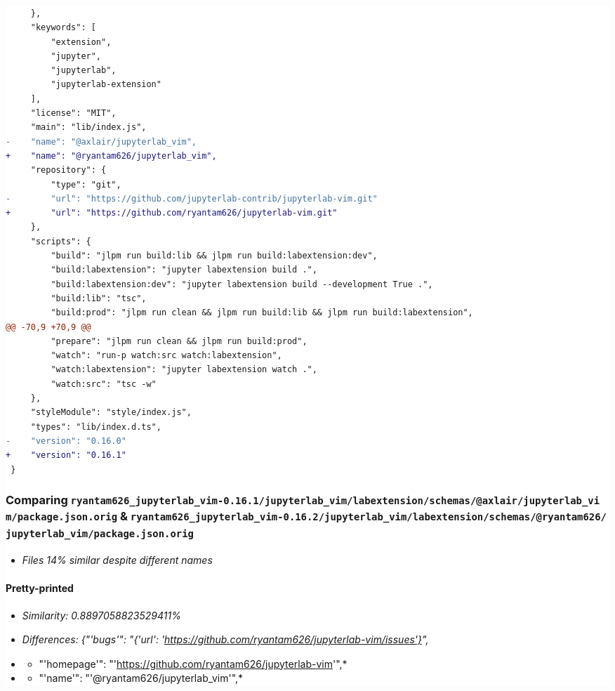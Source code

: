 ```diff
     },
     "keywords": [
         "extension",
         "jupyter",
         "jupyterlab",
         "jupyterlab-extension"
     ],
     "license": "MIT",
     "main": "lib/index.js",
-    "name": "@axlair/jupyterlab_vim",
+    "name": "@ryantam626/jupyterlab_vim",
     "repository": {
         "type": "git",
-        "url": "https://github.com/jupyterlab-contrib/jupyterlab-vim.git"
+        "url": "https://github.com/ryantam626/jupyterlab-vim.git"
     },
     "scripts": {
         "build": "jlpm run build:lib && jlpm run build:labextension:dev",
         "build:labextension": "jupyter labextension build .",
         "build:labextension:dev": "jupyter labextension build --development True .",
         "build:lib": "tsc",
         "build:prod": "jlpm run clean && jlpm run build:lib && jlpm run build:labextension",
@@ -70,9 +70,9 @@
         "prepare": "jlpm run clean && jlpm run build:prod",
         "watch": "run-p watch:src watch:labextension",
         "watch:labextension": "jupyter labextension watch .",
         "watch:src": "tsc -w"
     },
     "styleModule": "style/index.js",
     "types": "lib/index.d.ts",
-    "version": "0.16.0"
+    "version": "0.16.1"
 }
```

### Comparing `ryantam626_jupyterlab_vim-0.16.1/jupyterlab_vim/labextension/schemas/@axlair/jupyterlab_vim/package.json.orig` & `ryantam626_jupyterlab_vim-0.16.2/jupyterlab_vim/labextension/schemas/@ryantam626/jupyterlab_vim/package.json.orig`

 * *Files 14% similar despite different names*

#### Pretty-printed

 * *Similarity: 0.8897058823529411%*

 * *Differences: {"'bugs'": "{'url': 'https://github.com/ryantam626/jupyterlab-vim/issues'}",*

 * * "'homepage'": "'https://github.com/ryantam626/jupyterlab-vim'",*

 * * "'name'": "'@ryantam626/jupyterlab_vim'",*
